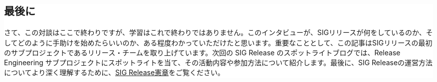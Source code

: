 ## 最後に

さて、この対談はここで終わりですが、学習はこれで終わりではありません。このインタビューが、SIGリリースが何をしているのか、そしてどのように手助けを始めたらいいのか、ある程度わかっていただけたと思います。重要なこととして、この記事はSIGリリースの最初のサブプロジェクトであるリリース・チームを取り上げています。次回の SIG Release のスポットライトブログでは、Release Engineering サブプロジェクトにスポットライトを当て、その活動内容や参加方法について紹介します。最後に、SIG Releaseの運営方法についてより深く理解するために、[SIG Release憲章](https://github.com/kubernetes/community/tree/master/sig-release)をご覧ください。
